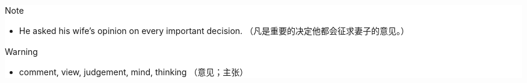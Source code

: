 > [!NOTE]
>
> - He asked his wife’s opinion on every important decision. （凡是重要的决定他都会征求妻子的意见。）
>

> [!WARNING]
>
> - comment, view, judgement, mind, thinking （意见；主张）
>


